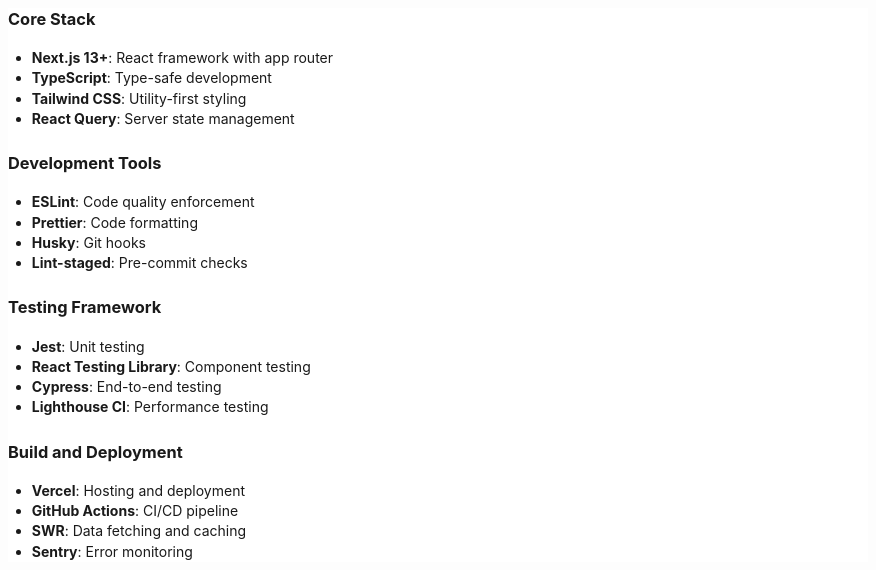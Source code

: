 ### Core Stack
- **Next.js 13+**: React framework with app router
- **TypeScript**: Type-safe development
- **Tailwind CSS**: Utility-first styling
- **React Query**: Server state management

### Development Tools
- **ESLint**: Code quality enforcement
- **Prettier**: Code formatting
- **Husky**: Git hooks
- **Lint-staged**: Pre-commit checks

### Testing Framework
- **Jest**: Unit testing
- **React Testing Library**: Component testing
- **Cypress**: End-to-end testing
- **Lighthouse CI**: Performance testing

### Build and Deployment
- **Vercel**: Hosting and deployment
- **GitHub Actions**: CI/CD pipeline
- **SWR**: Data fetching and caching
- **Sentry**: Error monitoring 